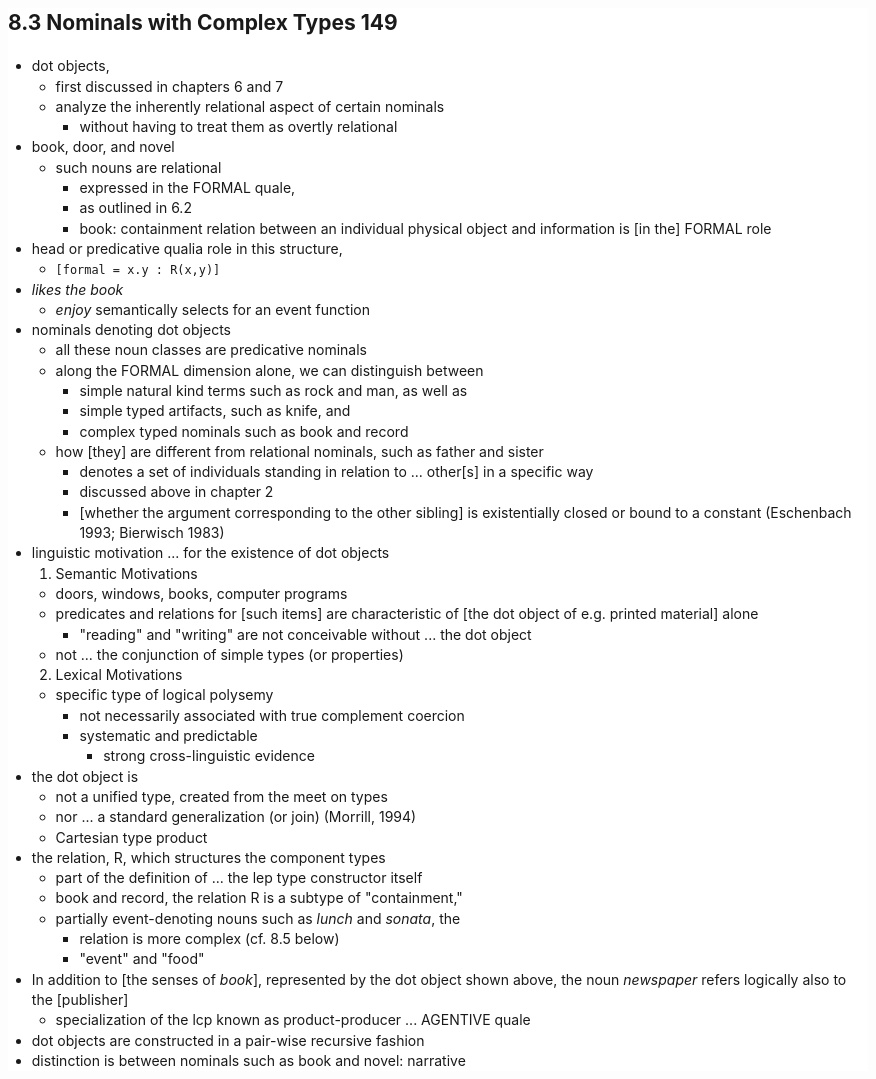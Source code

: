 ## 8.3 Nominals with Complex Types 149

* dot objects,
  * first discussed in chapters 6 and 7
  * analyze the inherently relational aspect of certain nominals
    * without having to treat them as overtly relational
* book, door, and novel
  * such nouns are relational
    * expressed in the FORMAL quale,
    * as outlined in 6.2
    * book: containment relation  between an individual physical object and
      information is [in the] FORMAL role
* head or predicative qualia role in this structure,
  * `[formal = x.y : R(x,y)]`
* _likes the book_
  * _enjoy_ semantically selects for an event function
* nominals denoting dot objects
  * all these noun classes are predicative nominals
  * along the FORMAL dimension alone, we can distinguish between
    * simple natural kind terms such as rock and man, as well as
    * simple typed artifacts, such as knife, and
    * complex typed nominals such as book and record
  * how [they] are different from relational nominals, such as father and sister
    * denotes a set of individuals standing in relation to ... other[s] in a
      specific way
    * discussed above in chapter 2
    * [whether the argument corresponding to the other sibling] is
      existentially closed or bound to a constant
      (Eschenbach 1993; Bierwisch 1983)
* linguistic motivation ... for the existence of dot objects
  1. Semantic Motivations
    * doors, windows, books, computer programs
    * predicates and relations for [such items] are characteristic of [the dot
      object of e.g. printed material] alone
      * "reading" and "writing" are not conceivable without ... the dot object
    * not ...  the conjunction of simple types (or properties)
  2. Lexical Motivations
    * specific type of logical polysemy
      * not necessarily associated with true complement coercion
      * systematic and predictable
        * strong cross-linguistic evidence
* the dot object is
  * not a unified type, created from the meet on types
  * nor ... a standard generalization (or join) (Morrill, 1994)
  * Cartesian type product
* the relation, R, which structures the component types
  * part of the definition of ... the lep type constructor itself
  * book and record, the relation R is a subtype of "containment,"
  * partially event-denoting nouns such as _lunch_ and _sonata_, the
    * relation is more complex (cf. 8.5 below)
    * "event" and "food"
* In addition to [the senses of _book_], represented by the dot object shown
  above, the noun _newspaper_ refers logically also to the [publisher]
  * specialization of the lcp known as product-producer ... AGENTIVE quale
* dot objects are constructed in a pair-wise recursive fashion
* distinction is between nominals such as book and novel: narrative
